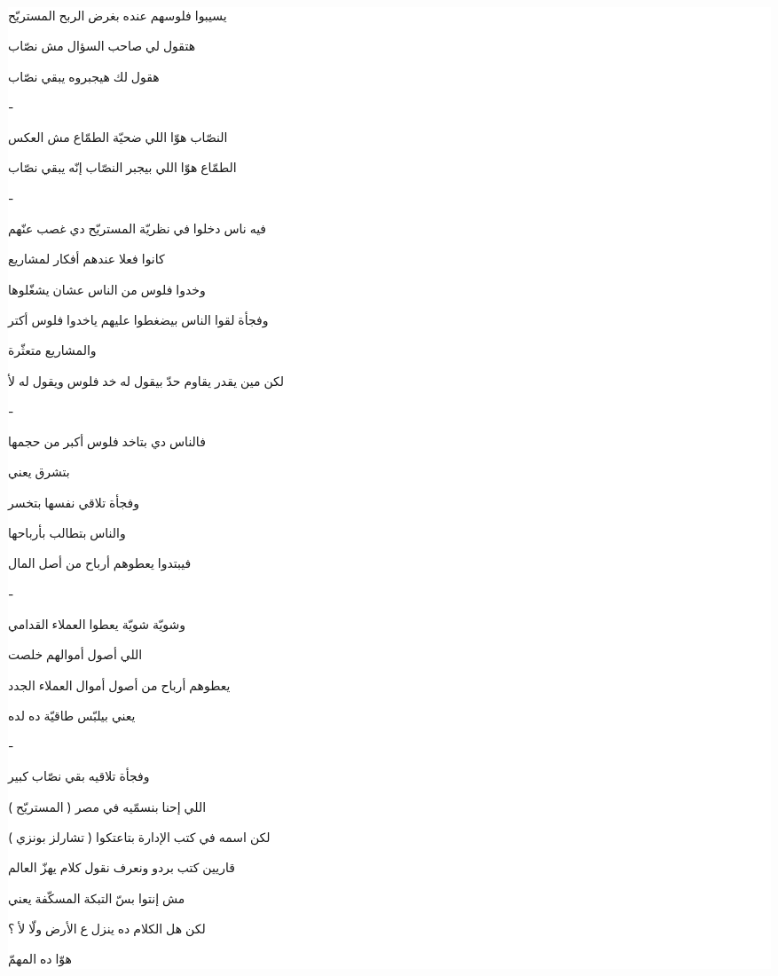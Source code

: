 يسيبوا فلوسهم عنده بغرض الربح المستريّح

هتقول لي صاحب السؤال مش نصّاب

هقول لك هيجبروه يبقي نصّاب

\-

النصّاب هوّا اللي ضحيّة الطمّاع مش العكس

الطمّاع هوّا اللي بيجبر النصّاب إنّه يبقي نصّاب

\-

فيه ناس دخلوا في نظريّة المستريّح دي غصب عنّهم

كانوا فعلا عندهم أفكار لمشاريع

وخدوا فلوس من الناس عشان يشغّلوها

وفجأة لقوا الناس بيضغطوا عليهم ياخدوا فلوس أكتر

والمشاريع متعثّرة

لكن مين يقدر يقاوم حدّ بيقول له خد فلوس ويقول له
لأ

\-

فالناس دي بتاخد فلوس أكبر من حجمها

بتشرق يعني

وفجأة تلاقي نفسها بتخسر

والناس بتطالب بأرباحها

فيبتدوا يعطوهم أرباح من أصل المال

\-

وشويّة شويّة يعطوا العملاء القدامي

اللي أصول أموالهم خلصت

يعطوهم أرباح من أصول أموال العملاء الجدد

يعني بيلبّس طاقيّة ده لده

\-

وفجأة تلاقيه بقي نصّاب كبير

اللي إحنا بنسمّيه في مصر ( المستريّح )

لكن اسمه في كتب الإدارة بتاعتكوا ( تشارلز بونزي )

قاريين كتب بردو ونعرف نقول كلام يهزّ العالم

مش إنتوا بسّ التبكة المسكّفة يعني

لكن هل الكلام ده ينزل ع الأرض ولّا لأ ؟

هوّا ده المهمّ

